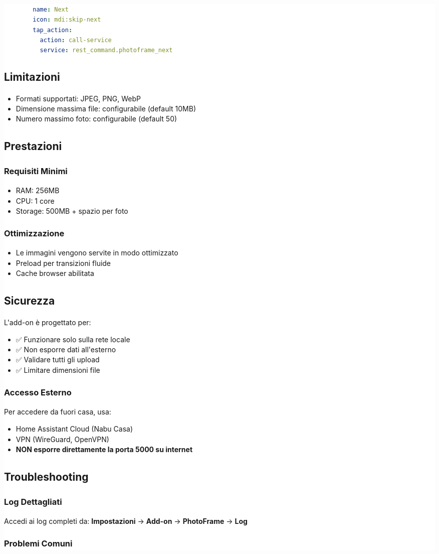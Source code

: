 ```yaml
        name: Next
        icon: mdi:skip-next
        tap_action:
          action: call-service
          service: rest_command.photoframe_next
```

## Limitazioni

- Formati supportati: JPEG, PNG, WebP
- Dimensione massima file: configurabile (default 10MB)
- Numero massimo foto: configurabile (default 50)

## Prestazioni

### Requisiti Minimi
- RAM: 256MB
- CPU: 1 core
- Storage: 500MB + spazio per foto

### Ottimizzazione
- Le immagini vengono servite in modo ottimizzato
- Preload per transizioni fluide
- Cache browser abilitata

## Sicurezza

L'add-on è progettato per:
- ✅ Funzionare solo sulla rete locale
- ✅ Non esporre dati all'esterno
- ✅ Validare tutti gli upload
- ✅ Limitare dimensioni file

### Accesso Esterno

Per accedere da fuori casa, usa:
- Home Assistant Cloud (Nabu Casa)
- VPN (WireGuard, OpenVPN)
- **NON esporre direttamente la porta 5000 su internet**

## Troubleshooting

### Log Dettagliati

Accedi ai log completi da:
**Impostazioni** → **Add-on** → **PhotoFrame** → **Log**

### Problemi Comuni
